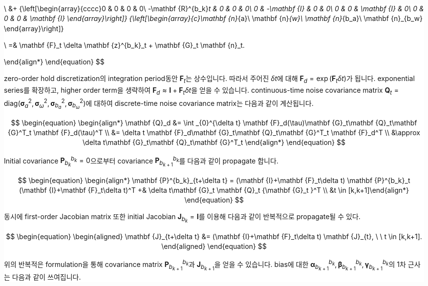 \\
&+ {\left[\begin{array}{cccc}0 & 0 & 0 & 0\\ -\mathbf {R}^{b_k}_t & 0 & 0 & 0\\ 0 & -\mathbf {I} & 0 & 0\\ 0 & 0 & \mathbf {I} & 0\\ 0 & 0 & 0 & \mathbf {I} \end{array}\right]} {\left[\begin{array}{c}\mathbf {n}_{a}\\ \mathbf {n}_{w}\\ \mathbf {n}_{b_a}\\ \mathbf {n}_{b_w} \end{array}\right]} 

\\
=& \mathbf {F}_t \delta \mathbf {z}^{b_k}_t + \mathbf {G}_t \mathbf {n}_t. 

\end{align*}
\end{equation}
$$

zero-order hold discretization의 integration period동안 $\mathbf{F}_t$는 상수입니다. 따라서 주어진 $\delta t$에 대해 $\mathbf{F}_d = \exp(\mathbf{F}_t \delta t)$가 됩니다. exponential series를 확장하고, higher order term을 생략하여 $\mathbf{F}_d \approx \mathbf{I} + \mathbf{F}_t \delta t$을 얻을 수 있습니다. continuous-time noise covariance matrix $\mathbf{Q}_t = \mathrm{diag}(\boldsymbol{\sigma}_a^2, \boldsymbol{\sigma}_\omega^2, \boldsymbol{\sigma}_{b_a}^2, \boldsymbol{\sigma}_{b_\omega}^2)$에 대하여 discrete-time noise covariance matrix는 다음과 같이 계산됩니다.

$$
\begin{equation}
\begin{align*}
\mathbf {Q}_d &= \int _{0}^{\delta t} \mathbf {F}_d(\tau)\mathbf {G}_t\mathbf {Q}_t\mathbf {G}^T_t \mathbf {F}_d(\tau)^T 
\\
&= \delta t \mathbf {F}_d\mathbf {G}_t\mathbf {Q}_t\mathbf {G}^T_t \mathbf {F}_d^T  
\\
&\approx \delta t\mathbf {G}_t\mathbf {Q}_t\mathbf {G}^T_t
\end{align*}
\end{equation}
$$

Initial covariance $\mathbf{P}_{b_{k}}^{b_k} = 0$으로부터 covariance $\mathbf{P}_{b_{k+1}}^{b_k}$를 다음과 같이 propagate 합니다.

$$
\begin{equation}
\begin{align*} \mathbf {P}^{b_k}_{t+\delta t} = (\mathbf {I}+\mathbf {F}_t\delta t) \mathbf {P}^{b_k}_t (\mathbf {I}+\mathbf {F}_t\delta t)^T +& \delta t\mathbf {G}_t \mathbf {Q}_t {\mathbf {G}_t }^T \\ &t \in [k,k+1]\end{align*}
\end{equation}
$$

동시에 first-order Jacobian matrix 또한 initial Jacobian $\mathbf{J}_{b_k} = \mathbf{I}$를 이용해 다음과 같이 반복적으로 propagate될 수 있다.

$$
\begin{equation} \begin{aligned} \mathbf {J}_{t+\delta t} &= (\mathbf {I}+\mathbf {F}_t\delta t) \mathbf {J}_{t}, \ \ t \in [k,k+1]. \end{aligned}
\end{equation}
$$

위의 반복적은 formulation을 통해 covariance matrix $\mathbf{P}_{b_{k+1}}^{b_k}$과 $\mathbf{J}_{b_{k+1}}$을 얻을 수 있습니다. bias에 대한  $\boldsymbol{\alpha}_{b_{k+1}}^{b_k}, \boldsymbol{\beta}_{b_{k+1}}^{b_k}, \boldsymbol{\gamma}_{b_{k+1}}^{b_k}$의 1차 근사는 다음과 같이 쓰여집니다.
